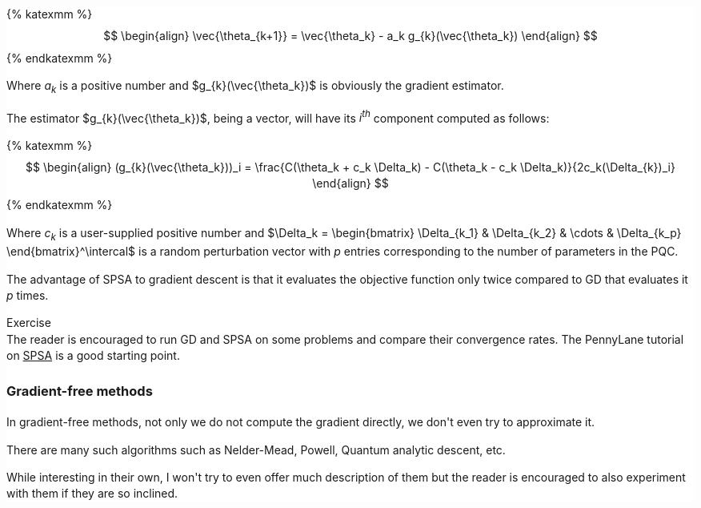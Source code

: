 {% katexmm %}
$$
\begin{align}
    \vec{\theta_{k+1}} = \vec{\theta_k} - a_k g_{k}(\vec{\theta_k})
\end{align}
$$
{% endkatexmm %}

Where $a_k$ is a positive number and $g_{k}(\vec{\theta_k})$
is obviously the gradient estimator.

The estimator $g_{k}(\vec{\theta_k})$, being a vector, will have its
$i^{th}$ component computed as follows:

{% katexmm %}
$$
\begin{align}
    (g_{k}(\vec{\theta_k}))_i = \frac{C(\theta_k + c_k \Delta_k) - C(\theta_k - c_k \Delta_k)}{2c_k(\Delta_{k})_i}
\end{align}
$$
{% endkatexmm %}

Where $c_k$ is a user-supplied positive number and
$\Delta_k = \begin{bmatrix} \Delta_{k_1} & \Delta_{k_2} & \cdots & \Delta_{k_p} \end{bmatrix}^\intercal$
is a random perturbation vector with $p$ entries corresponding to the
number of parameters in the PQC.

The advantage of SPSA to gradient descent is that it evaluates the objective
function only twice compared to GD that evaluates it $p$ times.

<div class='figure figure-alert' style='margin-top: 10px'>
<div class='caption'>
    <div class='caption-label'>
        Exercise
    </div>
    The reader is encouraged to run GD and SPSA on some problems
    and compare their convergence rates.
    The PennyLane tutorial on
    <a href="https://pennylane.ai/qml/demos/tutorial_spsa">SPSA</a>
    is a good starting point.
</div>
</div>

### Gradient-free methods
In gradient-free methods, not only we do not compute
the gradient directly, we don't even try to approximate it.

There are many such algorithms such as Nelder-Mead, Powell,
Quantum analytic descent, etc.

While interesting in their own, I won't try to even offer
much description of them but the reader is encouraged
to also experiment with them if they are so inclined.
